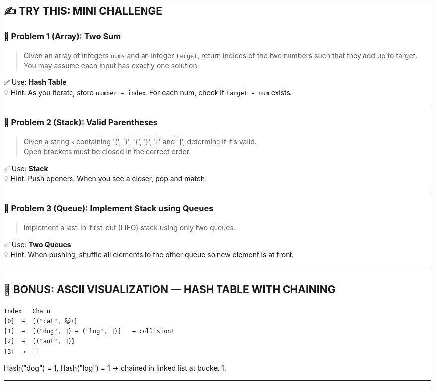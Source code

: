 
## ✍️ TRY THIS: MINI CHALLENGE

### 🔹 Problem 1 (Array): Two Sum

> Given an array of integers `nums` and an integer `target`, return indices of the two numbers such that they add up to target.  
> You may assume each input has exactly one solution.

✅ Use: **Hash Table**  
💡 Hint: As you iterate, store `number → index`. For each num, check if `target - num` exists.

---

### 🔹 Problem 2 (Stack): Valid Parentheses

> Given a string `s` containing '(', ')', '{', '}', '[' and ']', determine if it’s valid.  
> Open brackets must be closed in the correct order.

✅ Use: **Stack**  
💡 Hint: Push openers. When you see a closer, pop and match.

---

### 🔹 Problem 3 (Queue): Implement Stack using Queues

> Implement a last-in-first-out (LIFO) stack using only two queues.

✅ Use: **Two Queues**  
💡 Hint: When pushing, shuffle all elements to the other queue so new element is at front.

---

## 🧠 BONUS: ASCII VISUALIZATION — HASH TABLE WITH CHAINING

```
Index   Chain
[0]  →  [("cat", 😺)] 
[1]  →  [("dog", 🐶) → ("log", 📝)]   ← collision!
[2]  →  [("ant", 🐜)]
[3]  →  []
```

Hash("dog") = 1, Hash("log") = 1 → chained in linked list at bucket 1.

---



---


